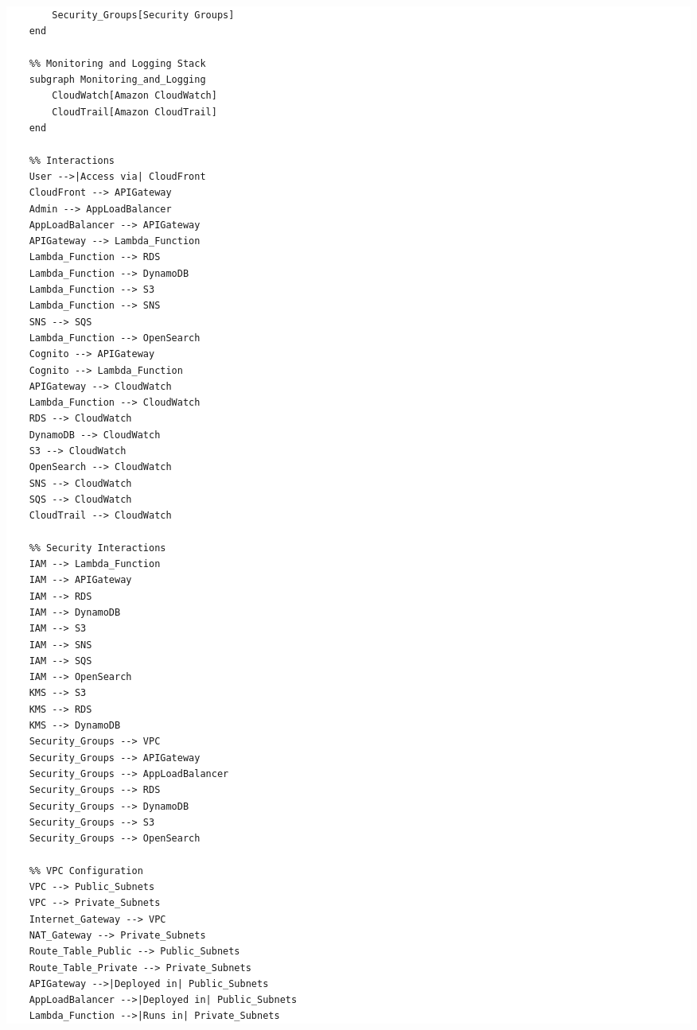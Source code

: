 ```mermaid
        Security_Groups[Security Groups]
    end

    %% Monitoring and Logging Stack
    subgraph Monitoring_and_Logging
        CloudWatch[Amazon CloudWatch]
        CloudTrail[Amazon CloudTrail]
    end

    %% Interactions
    User -->|Access via| CloudFront
    CloudFront --> APIGateway
    Admin --> AppLoadBalancer
    AppLoadBalancer --> APIGateway
    APIGateway --> Lambda_Function
    Lambda_Function --> RDS
    Lambda_Function --> DynamoDB
    Lambda_Function --> S3
    Lambda_Function --> SNS
    SNS --> SQS
    Lambda_Function --> OpenSearch
    Cognito --> APIGateway
    Cognito --> Lambda_Function
    APIGateway --> CloudWatch
    Lambda_Function --> CloudWatch
    RDS --> CloudWatch
    DynamoDB --> CloudWatch
    S3 --> CloudWatch
    OpenSearch --> CloudWatch
    SNS --> CloudWatch
    SQS --> CloudWatch
    CloudTrail --> CloudWatch

    %% Security Interactions
    IAM --> Lambda_Function
    IAM --> APIGateway
    IAM --> RDS
    IAM --> DynamoDB
    IAM --> S3
    IAM --> SNS
    IAM --> SQS
    IAM --> OpenSearch
    KMS --> S3
    KMS --> RDS
    KMS --> DynamoDB
    Security_Groups --> VPC
    Security_Groups --> APIGateway
    Security_Groups --> AppLoadBalancer
    Security_Groups --> RDS
    Security_Groups --> DynamoDB
    Security_Groups --> S3
    Security_Groups --> OpenSearch

    %% VPC Configuration
    VPC --> Public_Subnets
    VPC --> Private_Subnets
    Internet_Gateway --> VPC
    NAT_Gateway --> Private_Subnets
    Route_Table_Public --> Public_Subnets
    Route_Table_Private --> Private_Subnets
    APIGateway -->|Deployed in| Public_Subnets
    AppLoadBalancer -->|Deployed in| Public_Subnets
    Lambda_Function -->|Runs in| Private_Subnets
```